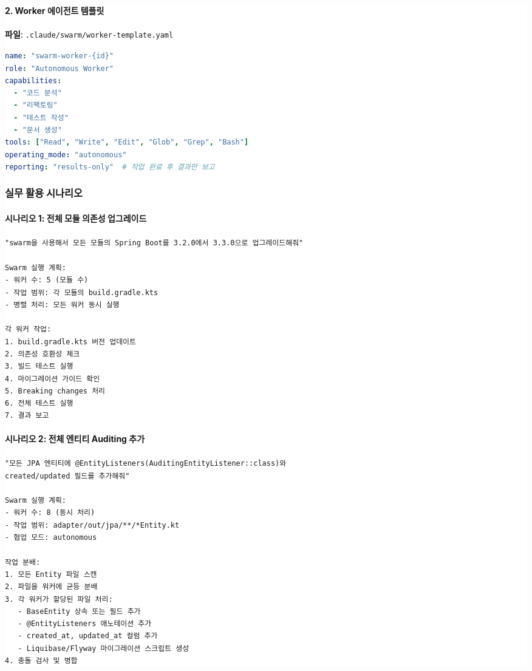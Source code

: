 #### 2. Worker 에이전트 템플릿
**파일**: `.claude/swarm/worker-template.yaml`
```yaml
name: "swarm-worker-{id}"
role: "Autonomous Worker"
capabilities:
  - "코드 분석"
  - "리팩토링"
  - "테스트 작성"
  - "문서 생성"
tools: ["Read", "Write", "Edit", "Glob", "Grep", "Bash"]
operating_mode: "autonomous"
reporting: "results-only"  # 작업 완료 후 결과만 보고
```

### 실무 활용 시나리오

#### 시나리오 1: 전체 모듈 의존성 업그레이드
```
"swarm을 사용해서 모든 모듈의 Spring Boot를 3.2.0에서 3.3.0으로 업그레이드해줘"

Swarm 실행 계획:
- 워커 수: 5 (모듈 수)
- 작업 범위: 각 모듈의 build.gradle.kts
- 병렬 처리: 모든 워커 동시 실행

각 워커 작업:
1. build.gradle.kts 버전 업데이트
2. 의존성 호환성 체크
3. 빌드 테스트 실행
4. 마이그레이션 가이드 확인
5. Breaking changes 처리
6. 전체 테스트 실행
7. 결과 보고
```

#### 시나리오 2: 전체 엔티티 Auditing 추가
```
"모든 JPA 엔티티에 @EntityListeners(AuditingEntityListener::class)와
created/updated 필드를 추가해줘"

Swarm 실행 계획:
- 워커 수: 8 (동시 처리)
- 작업 범위: adapter/out/jpa/**/*Entity.kt
- 협업 모드: autonomous

작업 분배:
1. 모든 Entity 파일 스캔
2. 파일을 워커에 균등 분배
3. 각 워커가 할당된 파일 처리:
   - BaseEntity 상속 또는 필드 추가
   - @EntityListeners 애노테이션 추가
   - created_at, updated_at 컬럼 추가
   - Liquibase/Flyway 마이그레이션 스크립트 생성
4. 충돌 검사 및 병합
```
